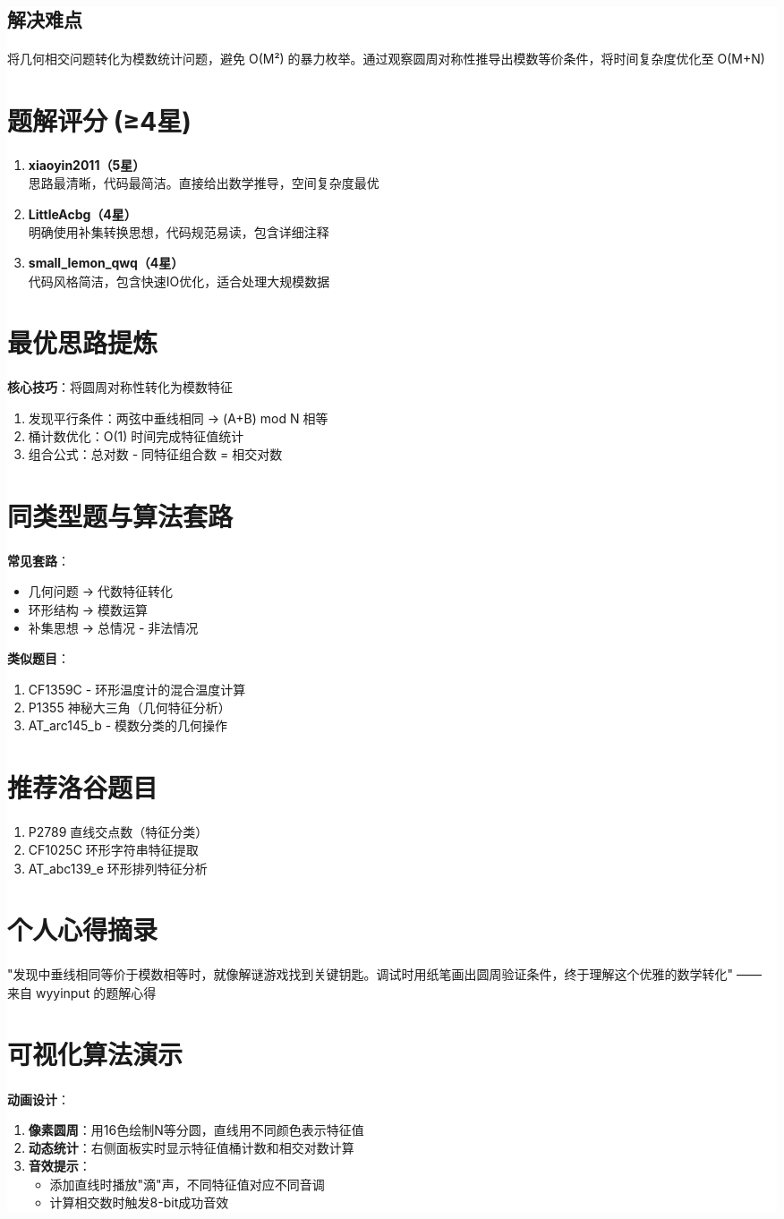 ## 解决难点
将几何相交问题转化为模数统计问题，避免 O(M²) 的暴力枚举。通过观察圆周对称性推导出模数等价条件，将时间复杂度优化至 O(M+N)

# 题解评分 (≥4星)
1. **xiaoyin2011（5星）**  
   思路最清晰，代码最简洁。直接给出数学推导，空间复杂度最优

2. **LittleAcbg（4星）**  
   明确使用补集转换思想，代码规范易读，包含详细注释

3. **small_lemon_qwq（4星）**  
   代码风格简洁，包含快速IO优化，适合处理大规模数据

# 最优思路提炼
**核心技巧**：将圆周对称性转化为模数特征  
1. 发现平行条件：两弦中垂线相同 → (A+B) mod N 相等  
2. 桶计数优化：O(1) 时间完成特征值统计  
3. 组合公式：总对数 - 同特征组合数 = 相交对数

# 同类型题与算法套路
**常见套路**：  
- 几何问题 → 代数特征转化  
- 环形结构 → 模数运算  
- 补集思想 → 总情况 - 非法情况

**类似题目**：  
1. CF1359C - 环形温度计的混合温度计算  
2. P1355 神秘大三角（几何特征分析）  
3. AT_arc145_b - 模数分类的几何操作

# 推荐洛谷题目
1. P2789 直线交点数（特征分类）  
2. CF1025C 环形字符串特征提取  
3. AT_abc139_e 环形排列特征分析

# 个人心得摘录
"发现中垂线相同等价于模数相等时，就像解谜游戏找到关键钥匙。调试时用纸笔画出圆周验证条件，终于理解这个优雅的数学转化" —— 来自 wyyinput 的题解心得

# 可视化算法演示
**动画设计**：  
1. **像素圆周**：用16色绘制N等分圆，直线用不同颜色表示特征值  
2. **动态统计**：右侧面板实时显示特征值桶计数和相交对数计算  
3. **音效提示**：  
   - 添加直线时播放"滴"声，不同特征值对应不同音调  
   - 计算相交数时触发8-bit成功音效
